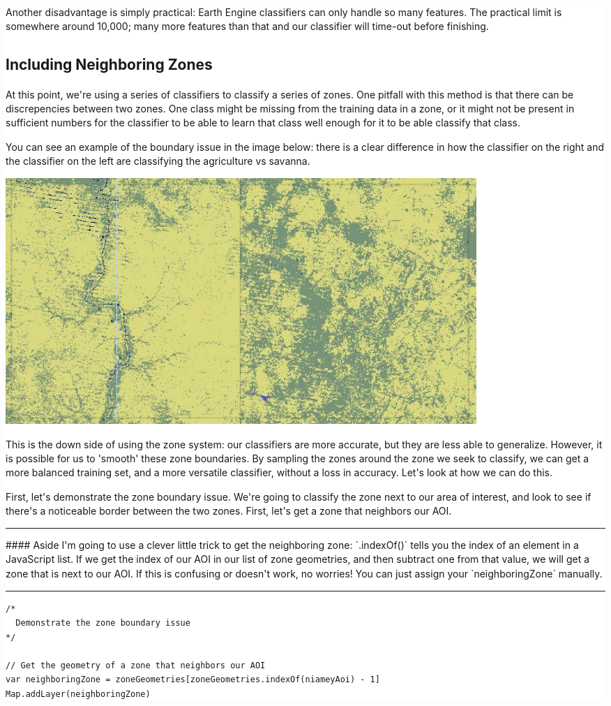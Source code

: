 Another disadvantage is simply practical: Earth Engine classifiers can only handle so many features. The practical limit is somewhere around 10,000; many more features than that and our classifier will time-out before finishing.

## Including Neighboring Zones

At this point, we're using a series of classifiers to classify a series of zones. One pitfall with this  method is that there can be discrepencies between two zones. One class might be missing from the training data in a zone, or it might not be present in sufficient numbers for the classifier to be able to learn that class well enough for it to be able classify that class.

You can see an example of the boundary issue in the image below: there is a clear difference in how the classifier on the right and the classifier on the left are classifying the agriculture vs savanna.

<img src="../fig/06-boundary-issue-example.png" boder="10">

This is the down side of using the zone system: our classifiers are more accurate, but they are less able to generalize. However, it is possible for us to 'smooth' these zone boundaries. By sampling the zones around the zone we seek to classify, we can get a more balanced training set, and a more versatile classifier, without a loss in accuracy. Let's look at how we can do this.

First, let's demonstrate the zone boundary issue. We're going to classify the zone next to our area of interest, and look to see if there's a noticeable border between the two zones. First, let's get a zone that neighbors our AOI.

<hr>
#### Aside
I'm going to use a clever little trick to get the neighboring zone: `.indexOf()` tells you the index of an element in a JavaScript list. If we get the index of our AOI in our list of zone geometries, and then subtract one from that value, we will get a zone that is next to our AOI. If this is confusing or doesn't work, no worries! You can just assign your `neighboringZone` manually.
<hr>

```
/*
  Demonstrate the zone boundary issue
*/

// Get the geometry of a zone that neighbors our AOI
var neighboringZone = zoneGeometries[zoneGeometries.indexOf(niameyAoi) - 1]
Map.addLayer(neighboringZone)
```
